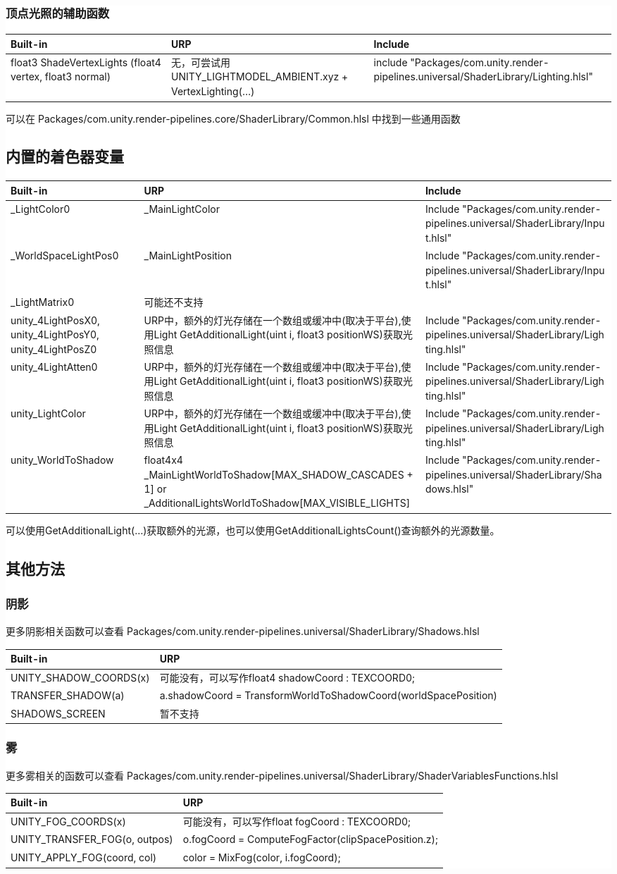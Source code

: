 ### 顶点光照的辅助函数

| Built-in                                                | URP                                                          | Include                                                      |
| :------------------------------------------------------ | :----------------------------------------------------------- | :----------------------------------------------------------- |
| float3 ShadeVertexLights (float4 vertex, float3 normal) | 无，可尝试用 UNITY_LIGHTMODEL_AMBIENT.xyz + VertexLighting(…) | include "Packages/com.unity.render-pipelines.universal/ShaderLibrary/Lighting.hlsl" |

可以在 Packages/com.unity.render-pipelines.core/ShaderLibrary/Common.hlsl 中找到一些通用函数

## 内置的着色器变量

| Built-in                                                | URP                                                          | Include                                                      |
| :------------------------------------------------------ | :----------------------------------------------------------- | :----------------------------------------------------------- |
| _LightColor0                                            | _MainLightColor                                              | Include "Packages/com.unity.render-pipelines.universal/ShaderLibrary/Input.hlsl" |
| _WorldSpaceLightPos0                                    | _MainLightPosition                                           | Include "Packages/com.unity.render-pipelines.universal/ShaderLibrary/Input.hlsl" |
| _LightMatrix0                                           | 可能还不支持                                                 |                                                              |
| unity_4LightPosX0, unity_4LightPosY0, unity_4LightPosZ0 | URP中，额外的灯光存储在一个数组或缓冲中(取决于平台),使用Light GetAdditionalLight(uint i, float3 positionWS)获取光照信息 | Include "Packages/com.unity.render-pipelines.universal/ShaderLibrary/Lighting.hlsl" |
| unity_4LightAtten0                                      | URP中，额外的灯光存储在一个数组或缓冲中(取决于平台),使用Light GetAdditionalLight(uint i, float3 positionWS)获取光照信息 | Include "Packages/com.unity.render-pipelines.universal/ShaderLibrary/Lighting.hlsl" |
| unity_LightColor                                        | URP中，额外的灯光存储在一个数组或缓冲中(取决于平台),使用Light GetAdditionalLight(uint i, float3 positionWS)获取光照信息 | Include "Packages/com.unity.render-pipelines.universal/ShaderLibrary/Lighting.hlsl" |
| unity_WorldToShadow                                     | float4x4 _MainLightWorldToShadow[MAX_SHADOW_CASCADES + 1] or _AdditionalLightsWorldToShadow[MAX_VISIBLE_LIGHTS] | Include "Packages/com.unity.render-pipelines.universal/ShaderLibrary/Shadows.hlsl" |

可以使用GetAdditionalLight(…)获取额外的光源，也可以使用GetAdditionalLightsCount()查询额外的光源数量。

## 其他方法

### 阴影

更多阴影相关函数可以查看 Packages/com.unity.render-pipelines.universal/ShaderLibrary/Shadows.hlsl

| Built-in               | URP                                                          |
| :--------------------- | :----------------------------------------------------------- |
| UNITY_SHADOW_COORDS(x) | 可能没有，可以写作float4 shadowCoord : TEXCOORD0;            |
| TRANSFER_SHADOW(a)     | a.shadowCoord = TransformWorldToShadowCoord(worldSpacePosition) |
| SHADOWS_SCREEN         | 暂不支持                                                     |

### 雾

更多雾相关的函数可以查看 Packages/com.unity.render-pipelines.universal/ShaderLibrary/ShaderVariablesFunctions.hlsl

| Built-in                      | URP                                                 |
| :---------------------------- | :-------------------------------------------------- |
| UNITY_FOG_COORDS(x)           | 可能没有，可以写作float fogCoord : TEXCOORD0;       |
| UNITY_TRANSFER_FOG(o, outpos) | o.fogCoord = ComputeFogFactor(clipSpacePosition.z); |
| UNITY_APPLY_FOG(coord, col)   | color = MixFog(color, i.fogCoord);                  |
